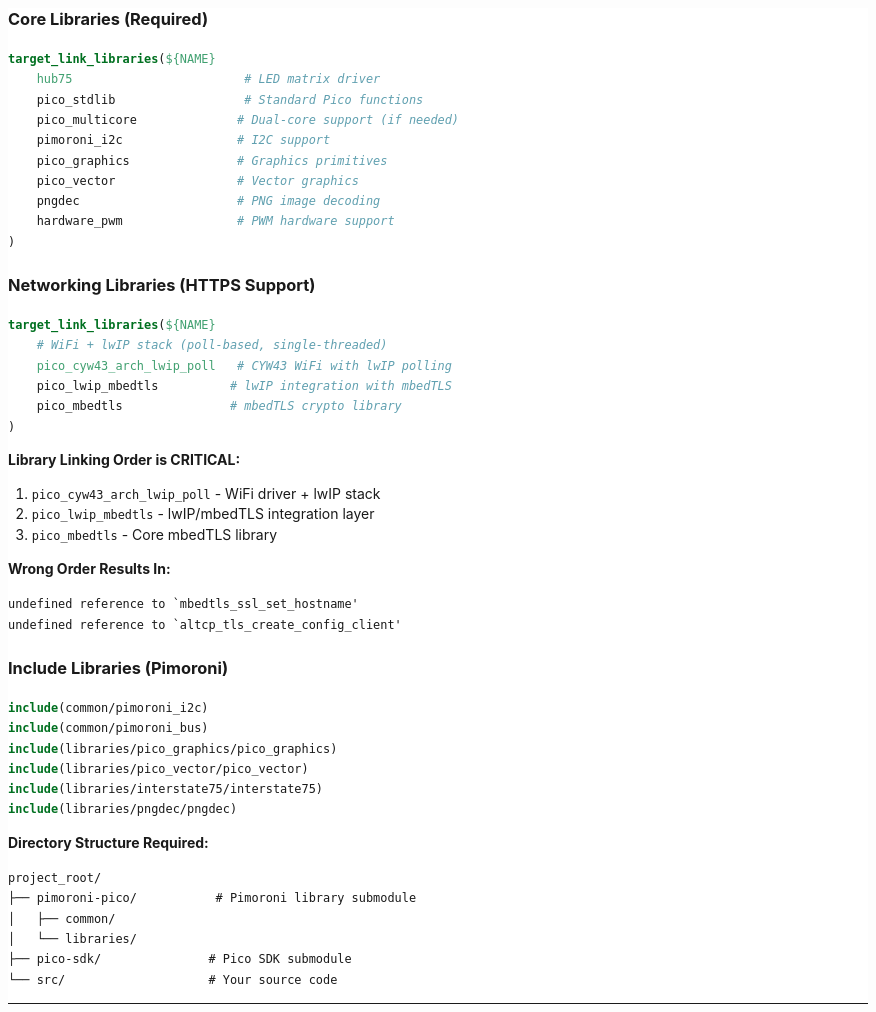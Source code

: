 ### **Core Libraries (Required)**
```cmake
target_link_libraries(${NAME}
    hub75                        # LED matrix driver
    pico_stdlib                  # Standard Pico functions
    pico_multicore              # Dual-core support (if needed)
    pimoroni_i2c                # I2C support
    pico_graphics               # Graphics primitives
    pico_vector                 # Vector graphics
    pngdec                      # PNG image decoding
    hardware_pwm                # PWM hardware support
)
```

### **Networking Libraries (HTTPS Support)**
```cmake
target_link_libraries(${NAME}
    # WiFi + lwIP stack (poll-based, single-threaded)
    pico_cyw43_arch_lwip_poll   # CYW43 WiFi with lwIP polling
    pico_lwip_mbedtls          # lwIP integration with mbedTLS
    pico_mbedtls               # mbedTLS crypto library
)
```

**Library Linking Order is CRITICAL:**
1. `pico_cyw43_arch_lwip_poll` - WiFi driver + lwIP stack
2. `pico_lwip_mbedtls` - lwIP/mbedTLS integration layer
3. `pico_mbedtls` - Core mbedTLS library

**Wrong Order Results In:**
```
undefined reference to `mbedtls_ssl_set_hostname'
undefined reference to `altcp_tls_create_config_client'
```

### **Include Libraries (Pimoroni)**
```cmake
include(common/pimoroni_i2c)
include(common/pimoroni_bus)
include(libraries/pico_graphics/pico_graphics)
include(libraries/pico_vector/pico_vector)
include(libraries/interstate75/interstate75)
include(libraries/pngdec/pngdec)
```

**Directory Structure Required:**
```
project_root/
├── pimoroni-pico/           # Pimoroni library submodule
│   ├── common/
│   └── libraries/
├── pico-sdk/               # Pico SDK submodule
└── src/                    # Your source code
```

---